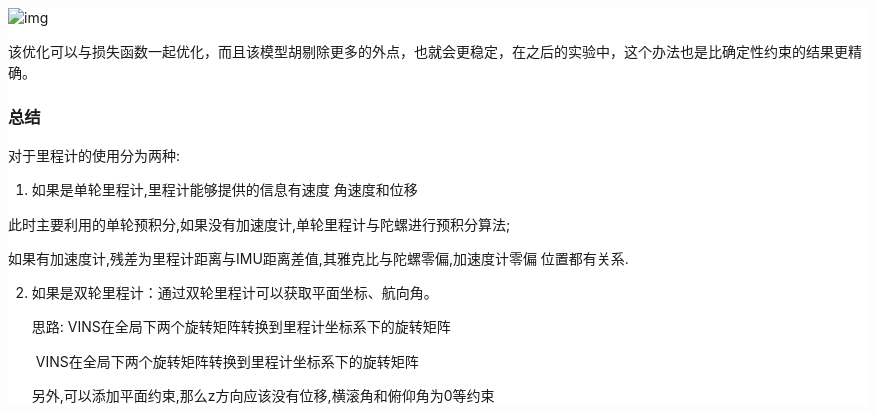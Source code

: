 ![img](https://pic1.zhimg.com/80/v2-7629fff5398bbe9b2e55bcafbfb31074_720w.jpg)

该优化可以与损失函数一起优化，而且该模型胡剔除更多的外点，也就会更稳定，在之后的实验中，这个办法也是比确定性约束的结果更精确。



### 总结

对于里程计的使用分为两种:

1. 如果是单轮里程计,里程计能够提供的信息有速度 角速度和位移

此时主要利用的单轮预积分,如果没有加速度计,单轮里程计与陀螺进行预积分算法;

如果有加速度计,残差为里程计距离与IMU距离差值,其雅克比与陀螺零偏,加速度计零偏 位置都有关系.

2. 如果是双轮里程计：通过双轮里程计可以获取平面坐标、航向角。

   思路: VINS在全局下两个旋转矩阵转换到里程计坐标系下的旋转矩阵

   ​		 VINS在全局下两个旋转矩阵转换到里程计坐标系下的旋转矩阵

   另外,可以添加平面约束,那么z方向应该没有位移,横滚角和俯仰角为0等约束